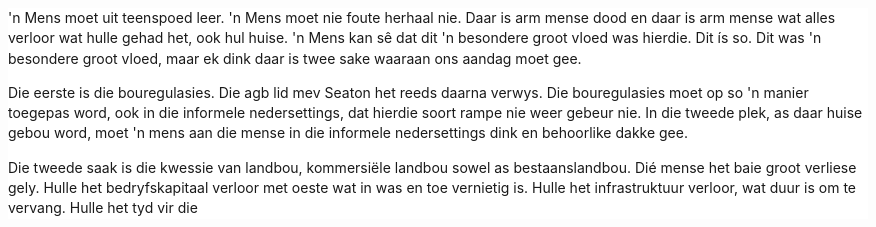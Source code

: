 'n Mens moet uit teenspoed leer. 'n Mens moet nie foute herhaal nie. Daar
is arm mense dood en daar is arm mense wat alles verloor wat hulle gehad
het, ook hul huise. 'n Mens kan sê dat dit 'n besondere groot vloed was
hierdie. Dit ís so. Dit was 'n besondere groot vloed, maar ek dink daar is
twee sake waaraan ons aandag moet gee.

Die eerste is die bouregulasies. Die agb lid mev Seaton het reeds daarna
verwys. Die bouregulasies moet op so 'n manier toegepas word, ook in die
informele nedersettings, dat hierdie soort rampe nie weer gebeur nie. In
die tweede plek, as daar huise gebou word, moet 'n mens aan die mense in
die informele nedersettings dink en behoorlike dakke gee.

Die tweede saak is die kwessie van landbou, kommersiële landbou sowel as
bestaanslandbou. Dié mense het baie groot verliese gely. Hulle het
bedryfskapitaal verloor met oeste wat in was en toe vernietig is. Hulle het
infrastruktuur verloor, wat duur is om te vervang. Hulle het tyd vir die
